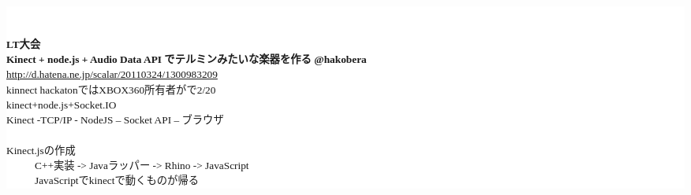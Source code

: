 <p style="margin: 0in 0in 0in 0.375in; font-family: Verdana; font-size: 10pt;" lang="en-US">
  &nbsp;
</p>

<p style="margin: 0in 0in 0in 0.375in; font-family: &quot;ＭＳ ゴシック&quot;; font-size: 10pt;">
  &nbsp;
</p>

<p style="margin: 0in; font-family: Verdana; font-size: 10pt;">
  <span style="font-weight: bold;">LT大会</span>
</p>

<p style="margin: 0in; font-family: Verdana; font-size: 10pt;">
  <span style="font-weight: bold;" lang="ja">Kinect + node.js + Audio Data API でテルミンみたいな楽器を作る</span><span style="font-weight: bold;" lang="en-US"> </span><span style="font-weight: bold;" lang="ja">@hakobera</span>
</p>

<p style="margin: 0in; font-family: Verdana; font-size: 10pt;">
  <a href="http://d.hatena.ne.jp/scalar/20110324/1300983209">http://d.hatena.ne.jp/scalar/20110324/1300983209</a>
</p>

<p style="margin: 0in; font-family: Verdana; font-size: 10pt;">
  <span lang="ja">kinnect hackatonではXBOX360所有者がで</span><span lang="en-US">2/20</span>
</p>

<p style="margin: 0in; font-family: Verdana; font-size: 10pt;">
  kinect+node.js+Socket.IO
</p>

<p style="margin: 0in; font-size: 10pt;">
  <span style="font-family: Verdana;" lang="en-US">Kinect -TCP/IP -<span> </span>NodeJS &#8211; Socket API &#8211; </span><span style="font-family: &quot;ＭＳ ゴシック&quot;;" lang="ja">ブラウザ</span>
</p>

<p style="margin: 0in; font-family: Verdana; font-size: 10pt;">
  &nbsp;
</p>

<p style="margin: 0in; font-size: 10pt;">
  <span style="font-family: Verdana;" lang="en-US">Kinect.js</span><span style="font-family: &quot;ＭＳ ゴシック&quot;;" lang="ja">の作成</span>
</p>

<p style="margin: 0in 0in 0in 0.375in; font-size: 10pt;">
  <span style="font-family: Verdana;">C++</span><span style="font-family: &quot;ＭＳ ゴシック&quot;;">実装</span><span style="font-family: Verdana;"> -> Java</span><span style="font-family: &quot;ＭＳ ゴシック&quot;;">ラッパー</span><span style="font-family: Verdana;"> -> Rhino -> JavaScript</span>
</p>

<p style="margin: 0in 0in 0in 0.375in; font-size: 10pt;">
  <span style="font-family: Verdana;" lang="en-US">JavaScript</span><span style="font-family: &quot;ＭＳ ゴシック&quot;;" lang="ja">で</span><span style="font-family: Verdana;" lang="en-US">kinect</span><span style="font-family: &quot;ＭＳ ゴシック&quot;;" lang="ja">で動くものが帰る</span>
</p>
